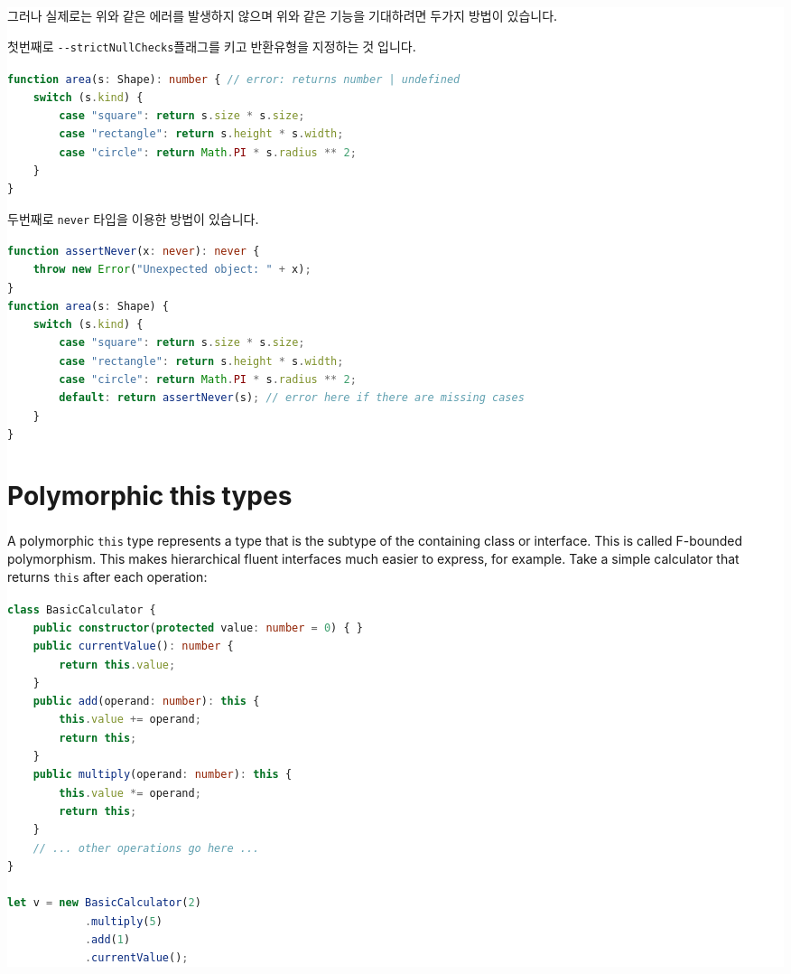 
그러나 실제로는 위와 같은 에러를 발생하지 않으며 위와 같은 기능을 기대하려면 두가지 방법이 있습니다.

첫번째로 `--strictNullChecks`플래그를 키고 반환유형을 지정하는 것 입니다.

```ts
function area(s: Shape): number { // error: returns number | undefined
    switch (s.kind) {
        case "square": return s.size * s.size;
        case "rectangle": return s.height * s.width;
        case "circle": return Math.PI * s.radius ** 2;
    }
}
```

두번째로 `never` 타입을 이용한 방법이 있습니다.

```ts
function assertNever(x: never): never {
    throw new Error("Unexpected object: " + x);
}
function area(s: Shape) {
    switch (s.kind) {
        case "square": return s.size * s.size;
        case "rectangle": return s.height * s.width;
        case "circle": return Math.PI * s.radius ** 2;
        default: return assertNever(s); // error here if there are missing cases
    }
}
```

# Polymorphic this types

A polymorphic `this` type represents a type that is the subtype of the containing class or interface. This is called F-bounded polymorphism. This makes hierarchical fluent interfaces much easier to express, for example. Take a simple calculator that returns `this` after each operation:

```ts
class BasicCalculator {
    public constructor(protected value: number = 0) { }
    public currentValue(): number {
        return this.value;
    }
    public add(operand: number): this {
        this.value += operand;
        return this;
    }
    public multiply(operand: number): this {
        this.value *= operand;
        return this;
    }
    // ... other operations go here ...
}

let v = new BasicCalculator(2)
            .multiply(5)
            .add(1)
            .currentValue();
```
